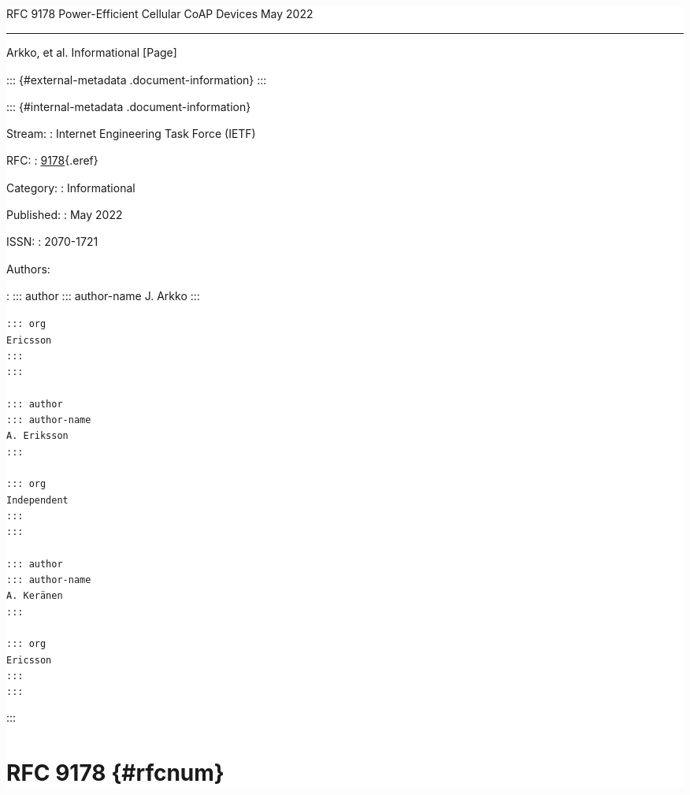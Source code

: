   RFC 9178        Power-Efficient Cellular CoAP Devices   May 2022
  --------------- --------------------------------------- ----------
  Arkko, et al.   Informational                           \[Page\]

::: {#external-metadata .document-information}
:::

::: {#internal-metadata .document-information}

Stream:
:   Internet Engineering Task Force (IETF)

RFC:
:   [9178](https://www.rfc-editor.org/rfc/rfc9178){.eref}

Category:
:   Informational

Published:
:   May 2022

ISSN:
:   2070-1721

Authors:

:   ::: author
    ::: author-name
    J. Arkko
    :::

    ::: org
    Ericsson
    :::
    :::

    ::: author
    ::: author-name
    A. Eriksson
    :::

    ::: org
    Independent
    :::
    :::

    ::: author
    ::: author-name
    A. Keränen
    :::

    ::: org
    Ericsson
    :::
    :::
:::

# RFC 9178 {#rfcnum}
